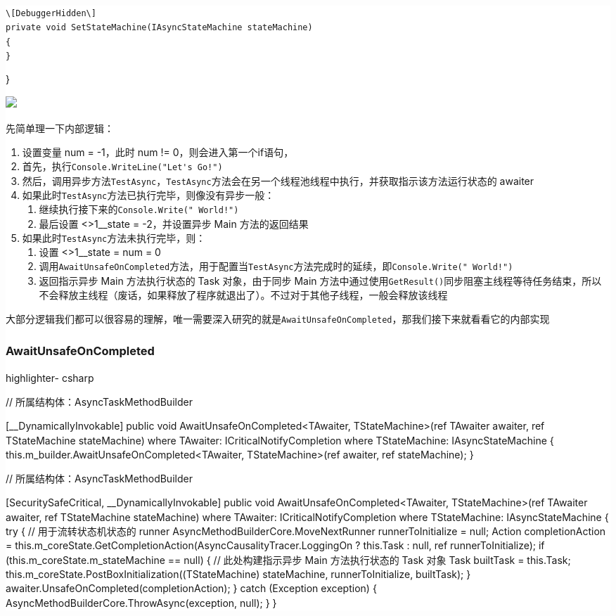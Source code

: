     \[DebuggerHidden\]
    private void SetStateMachine(IAsyncStateMachine stateMachine)
    {
    }
} 

[![](https://img2020.cnblogs.com/blog/1010000/202101/1010000-20210120165435649-2140245165.png)](https://img2020.cnblogs.com/blog/1010000/202101/1010000-20210120165435649-2140245165.png)

先简单理一下内部逻辑：

1. 设置变量 num = -1，此时 num != 0，则会进入第一个if语句，
2. 首先，执行`Console.WriteLine("Let's Go!")`
3. 然后，调用异步方法`TestAsync`，`TestAsync`方法会在另一个线程池线程中执行，并获取指示该方法运行状态的 awaiter
4. 如果此时`TestAsync`方法已执行完毕，则像没有异步一般：
    1. 继续执行接下来的`Console.Write(" World!")`
    2. 最后设置 <>1\_\_state = -2，并设置异步 Main 方法的返回结果
5. 如果此时`TestAsync`方法未执行完毕，则：
    1. 设置 <>1\_\_state = num = 0
    2. 调用`AwaitUnsafeOnCompleted`方法，用于配置当`TestAsync`方法完成时的延续，即`Console.Write(" World!")`
    3. 返回指示异步 Main 方法执行状态的 Task 对象，由于同步 Main 方法中通过使用`GetResult()`同步阻塞主线程等待任务结束，所以不会释放主线程（废话，如果释放了程序就退出了）。不过对于其他子线程，一般会释放该线程

大部分逻辑我们都可以很容易的理解，唯一需要深入研究的就是`AwaitUnsafeOnCompleted`，那我们接下来就看看它的内部实现

### AwaitUnsafeOnCompleted

highlighter- csharp

// 所属结构体：AsyncTaskMethodBuilder

\[\_\_DynamicallyInvokable\]
public void AwaitUnsafeOnCompleted<TAwaiter, TStateMachine\>(ref TAwaiter awaiter, ref TStateMachine stateMachine) where TAwaiter: ICriticalNotifyCompletion where TStateMachine: IAsyncStateMachine
{
    this.m\_builder.AwaitUnsafeOnCompleted<TAwaiter, TStateMachine>(ref awaiter, ref stateMachine);
}

// 所属结构体：AsyncTaskMethodBuilder<TResult>

\[SecuritySafeCritical, \_\_DynamicallyInvokable\]
public void AwaitUnsafeOnCompleted<TAwaiter, TStateMachine\>(ref TAwaiter awaiter, ref TStateMachine stateMachine) where TAwaiter: ICriticalNotifyCompletion where TStateMachine: IAsyncStateMachine
{
    try
    {
        // 用于流转状态机状态的 runner
        AsyncMethodBuilderCore.MoveNextRunner runnerToInitialize = null;
        Action completionAction = this.m\_coreState.GetCompletionAction(AsyncCausalityTracer.LoggingOn ? this.Task : null, ref runnerToInitialize);
        if (this.m\_coreState.m\_stateMachine == null)
        {
            // 此处构建指示异步 Main 方法执行状态的 Task 对象
            Task<TResult> builtTask = this.Task;
            this.m\_coreState.PostBoxInitialization((TStateMachine) stateMachine, runnerToInitialize, builtTask);
        }
        awaiter.UnsafeOnCompleted(completionAction);
    }
    catch (Exception exception)
    {
        AsyncMethodBuilderCore.ThrowAsync(exception, null);
    }
} 
